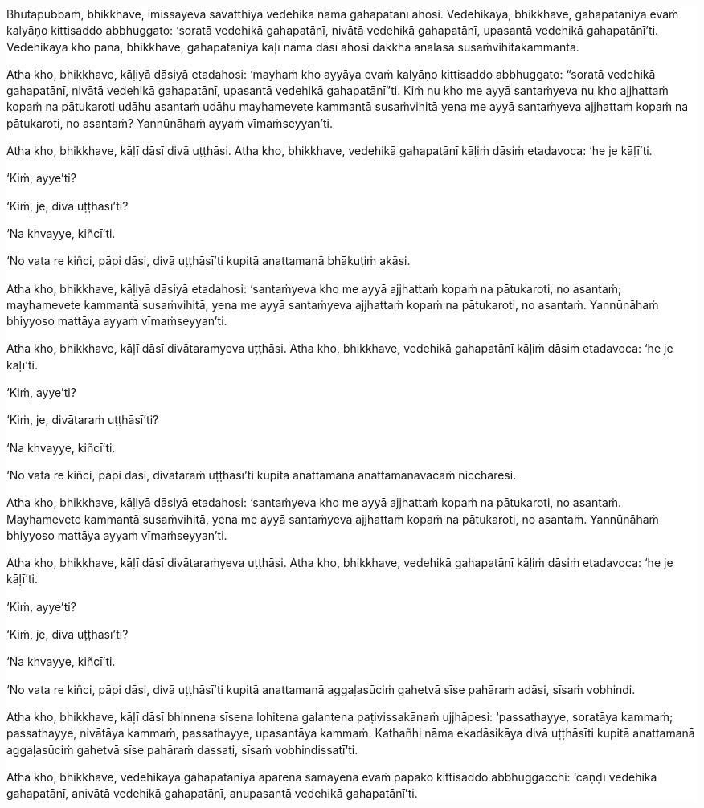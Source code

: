 Bhūtapubbaṁ, bhikkhave, imissāyeva sāvatthiyā vedehikā nāma gahapatānī ahosi. Vedehikāya, bhikkhave, gahapatāniyā evaṁ kalyāṇo kittisaddo abbhuggato: ‘soratā vedehikā gahapatānī, nivātā vedehikā gahapatānī, upasantā vedehikā gahapatānī’ti. Vedehikāya kho pana, bhikkhave, gahapatāniyā kāḷī nāma dāsī ahosi dakkhā analasā susaṁvihitakammantā.

Atha kho, bhikkhave, kāḷiyā dāsiyā etadahosi: ‘mayhaṁ kho ayyāya evaṁ kalyāṇo kittisaddo abbhuggato: “soratā vedehikā gahapatānī, nivātā vedehikā gahapatānī, upasantā vedehikā gahapatānī”ti. Kiṁ nu kho me ayyā santaṁyeva nu kho ajjhattaṁ kopaṁ na pātukaroti udāhu asantaṁ udāhu mayhamevete kammantā susaṁvihitā yena me ayyā santaṁyeva ajjhattaṁ kopaṁ na pātukaroti, no asantaṁ? Yannūnāhaṁ ayyaṁ vīmaṁseyyan’ti.

Atha kho, bhikkhave, kāḷī dāsī divā uṭṭhāsi. Atha kho, bhikkhave, vedehikā gahapatānī kāḷiṁ dāsiṁ etadavoca: ‘he je kāḷī’ti.

‘Kiṁ, ayye’ti?

‘Kiṁ, je, divā uṭṭhāsī’ti?

‘Na khvayye, kiñcī’ti.

‘No vata re kiñci, pāpi dāsi, divā uṭṭhāsī’ti kupitā anattamanā bhākuṭiṁ akāsi.

Atha kho, bhikkhave, kāḷiyā dāsiyā etadahosi: ‘santaṁyeva kho me ayyā ajjhattaṁ kopaṁ na pātukaroti, no asantaṁ; mayhamevete kammantā susaṁvihitā, yena me ayyā santaṁyeva ajjhattaṁ kopaṁ na pātukaroti, no asantaṁ. Yannūnāhaṁ bhiyyoso mattāya ayyaṁ vīmaṁseyyan’ti.

Atha kho, bhikkhave, kāḷī dāsī divātaraṁyeva uṭṭhāsi. Atha kho, bhikkhave, vedehikā gahapatānī kāḷiṁ dāsiṁ etadavoca: ‘he je kāḷī’ti.

‘Kiṁ, ayye’ti?

‘Kiṁ, je, divātaraṁ uṭṭhāsī’ti?

‘Na khvayye, kiñcī’ti.

‘No vata re kiñci, pāpi dāsi, divātaraṁ uṭṭhāsī’ti kupitā anattamanā anattamanavācaṁ nicchāresi.

Atha kho, bhikkhave, kāḷiyā dāsiyā etadahosi: ‘santaṁyeva kho me ayyā ajjhattaṁ kopaṁ na pātukaroti, no asantaṁ. Mayhamevete kammantā susaṁvihitā, yena me ayyā santaṁyeva ajjhattaṁ kopaṁ na pātukaroti, no asantaṁ. Yannūnāhaṁ bhiyyoso mattāya ayyaṁ vīmaṁseyyan’ti.

Atha kho, bhikkhave, kāḷī dāsī divātaraṁyeva uṭṭhāsi. Atha kho, bhikkhave, vedehikā gahapatānī kāḷiṁ dāsiṁ etadavoca: ‘he je kāḷī’ti.

‘Kiṁ, ayye’ti?

‘Kiṁ, je, divā uṭṭhāsī’ti?

‘Na khvayye, kiñcī’ti.

‘No vata re kiñci, pāpi dāsi, divā uṭṭhāsī’ti kupitā anattamanā aggaḷasūciṁ gahetvā sīse pahāraṁ adāsi, sīsaṁ vobhindi.

Atha kho, bhikkhave, kāḷī dāsī bhinnena sīsena lohitena galantena paṭivissakānaṁ ujjhāpesi: ‘passathayye, soratāya kammaṁ; passathayye, nivātāya kammaṁ, passathayye, upasantāya kammaṁ. Kathañhi nāma ekadāsikāya divā uṭṭhāsīti kupitā anattamanā aggaḷasūciṁ gahetvā sīse pahāraṁ dassati, sīsaṁ vobhindissatī’ti.

Atha kho, bhikkhave, vedehikāya gahapatāniyā aparena samayena evaṁ pāpako kittisaddo abbhuggacchi: ‘caṇḍī vedehikā gahapatānī, anivātā vedehikā gahapatānī, anupasantā vedehikā gahapatānī’ti.
